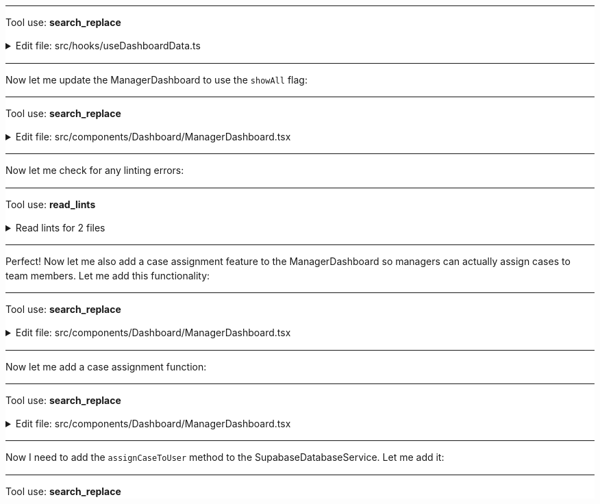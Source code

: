 
---

Tool use: **search_replace**


<details><summary>Edit file: src/hooks/useDashboardData.ts</summary></details>

---

Now let me update the ManagerDashboard to use the `showAll` flag:


---

Tool use: **search_replace**


<details><summary>Edit file: src/components/Dashboard/ManagerDashboard.tsx</summary></details>

---

Now let me check for any linting errors:


---

Tool use: **read_lints**

<details><summary>Read lints for 2 files</summary></details>

---

Perfect! Now let me also add a case assignment feature to the ManagerDashboard so managers can actually assign cases to team members. Let me add this functionality:


---

Tool use: **search_replace**


<details><summary>Edit file: src/components/Dashboard/ManagerDashboard.tsx</summary></details>

---

Now let me add a case assignment function:


---

Tool use: **search_replace**


<details><summary>Edit file: src/components/Dashboard/ManagerDashboard.tsx</summary></details>

---

Now I need to add the `assignCaseToUser` method to the SupabaseDatabaseService. Let me add it:


---

Tool use: **search_replace**

